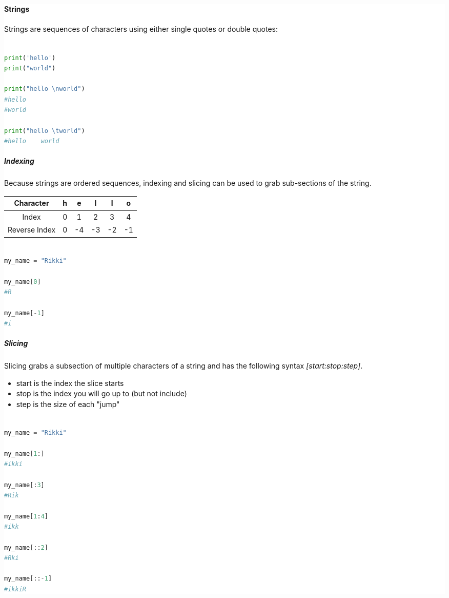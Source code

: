 #### Strings

Strings are sequences of characters using either single quotes or double quotes:

```python

print('hello')
print("world")

print("hello \nworld")
#hello
#world

print("hello \tworld")
#hello    world
```

##### Indexing

Because strings are ordered sequences, indexing and slicing can be used to grab sub-sections of the string.


 | Character | h | e | l | l | o |
 | :-: | :-: | :-: | :-: | :-: | :-: |
 | Index | 0 | 1 | 2 | 3 | 4 |
 | Reverse Index | 0 | -4 | -3 | -2 | -1 |

```python

my_name = "Rikki"

my_name[0]
#R

my_name[-1]
#i
```

##### Slicing

Slicing grabs a subsection of multiple characters of a string and has the following syntax *[start:stop:step]*.

* start is the index the slice starts
* stop is the index you will go up to (but not include)
* step is the size of each "jump"

```python

my_name = "Rikki"

my_name[1:]
#ikki

my_name[:3]
#Rik

my_name[1:4]
#ikk

my_name[::2]
#Rki

my_name[::-1]
#ikkiR
```